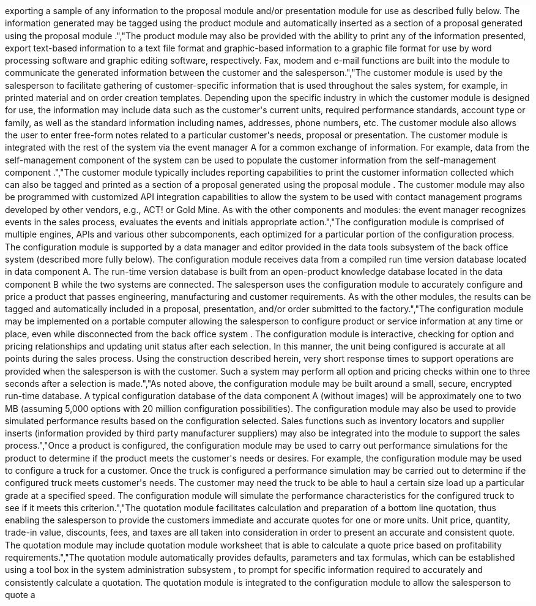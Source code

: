 exporting a sample of any information to the proposal module  and\/or presentation module  for use as described fully below. The information generated may be tagged using the product module  and automatically inserted as a section of a proposal generated using the proposal module .","The product module  may also be provided with the ability to print any of the information presented, export text-based information to a text file format and graphic-based information to a graphic file format for use by word processing software and graphic editing software, respectively. Fax, modem and e-mail functions are built into the module to communicate the generated information between the customer and the salesperson.","The customer module  is used by the salesperson to facilitate gathering of customer-specific information that is used throughout the sales system, for example, in printed material and on order creation templates. Depending upon the specific industry in which the customer module  is designed for use, the information may include data such as the customer's current units, required performance standards, account type or family, as well as the standard information including names, addresses, phone numbers, etc. The customer module  also allows the user to enter free-form notes related to a particular customer's needs, proposal or presentation. The customer module  is integrated with the rest of the system via the event manager A for a common exchange of information. For example, data from the self-management component  of the system can be used to populate the customer information from the self-management component .","The customer module  typically includes reporting capabilities to print the customer information collected which can also be tagged and printed as a section of a proposal generated using the proposal module . The customer module  may also be programmed with customized API integration capabilities to allow the system to be used with contact management programs developed by other vendors, e.g., ACT! or Gold Mine. As with the other components and modules: the event manager recognizes events in the sales process, evaluates the events and initials appropriate action.","The configuration module  is comprised of multiple engines, APIs and various other subcomponents, each optimized for a particular portion of the configuration process. The configuration module  is supported by a data manager and editor provided in the data tools subsystem of the back office system  (described more fully below). The configuration module  receives data from a compiled run time version database located in data component A. The run-time version database is built from an open-product knowledge database located in the data component B while the two systems are connected. The salesperson uses the configuration module  to accurately configure and price a product that passes engineering, manufacturing and customer requirements. As with the other modules, the results can be tagged and automatically included in a proposal, presentation, and\/or order submitted to the factory.","The configuration module  may be implemented on a portable computer allowing the salesperson to configure product or service information at any time or place, even while disconnected from the back office system . The configuration module  is interactive, checking for option and pricing relationships and updating unit status after each selection. In this manner, the unit being configured is accurate at all points during the sales process. Using the construction described herein, very short response times to support operations are provided when the salesperson is with the customer. Such a system may perform all option and pricing checks within one to three seconds after a selection is made.","As noted above, the configuration module  may be built around a small, secure, encrypted run-time database. A typical configuration database of the data component A (without images) will be approximately one to two MB (assuming 5,000 options with 20 million configuration possibilities). The configuration module  may also be used to provide simulated performance results based on the configuration selected. Sales functions such as inventory locators and supplier inserts (information provided by third party manufacturer suppliers) may also be integrated into the module to support the sales process.","Once a product is configured, the configuration module  may be used to carry out performance simulations for the product to determine if the product meets the customer's needs or desires. For example, the configuration module  may be used to configure a truck for a customer. Once the truck is configured a performance simulation may be carried out to determine if the configured truck meets customer's needs. The customer may need the truck to be able to haul a certain size load up a particular grade at a specified speed. The configuration module  will simulate the performance characteristics for the configured truck to see if it meets this criterion.","The quotation module  facilitates calculation and preparation of a bottom line quotation, thus enabling the salesperson to provide the customers immediate and accurate quotes for one or more units. Unit price, quantity, trade-in value, discounts, fees, and taxes are all taken into consideration in order to present an accurate and consistent quote. The quotation module  may include quotation module worksheet that is able to calculate a quote price based on profitability requirements.","The quotation module  automatically provides defaults, parameters and tax formulas, which can be established using a tool box in the system administration subsystem , to prompt for specific information required to accurately and consistently calculate a quotation. The quotation module  is integrated to the configuration module  to allow the salesperson to quote a